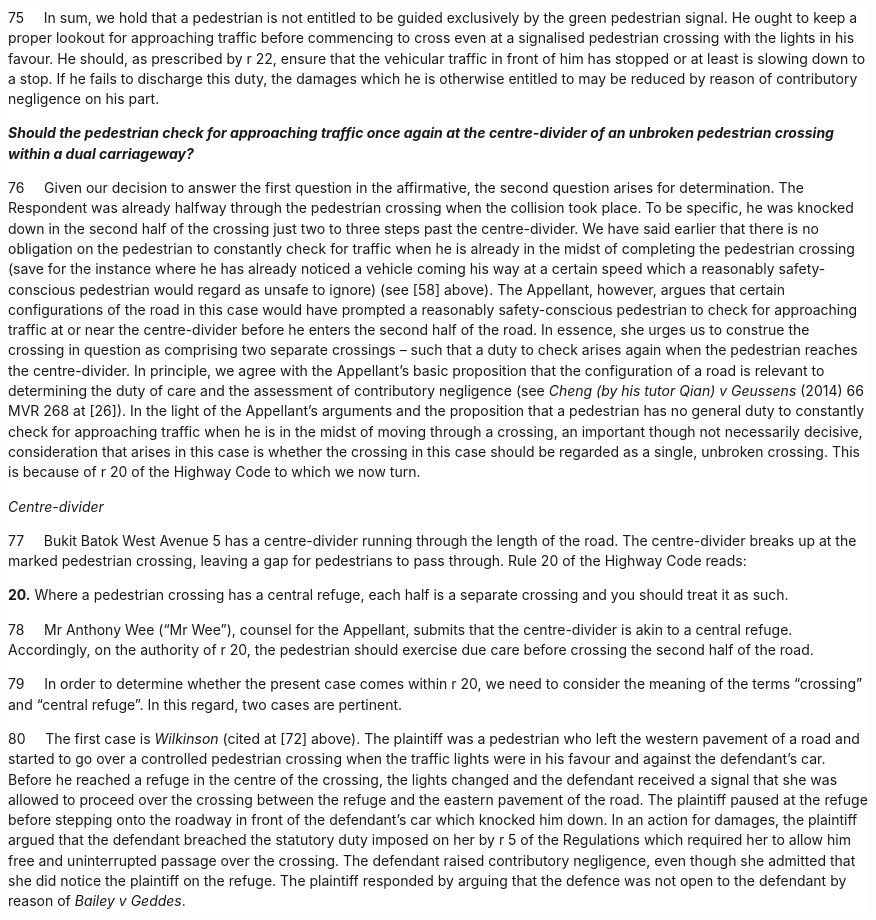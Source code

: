 75     In sum, we hold that a pedestrian is not entitled to be guided exclusively by the green pedestrian signal. He ought to keep a proper lookout for approaching traffic before commencing to cross even at a signalised pedestrian crossing with the lights in his favour. He should, as prescribed by r 22, ensure that the vehicular traffic in front of him has stopped or at least is slowing down to a stop. If he fails to discharge this duty, the damages which he is otherwise entitled to may be reduced by reason of contributory negligence on his part. 

**_Should the pedestrian check for approaching traffic once again at the centre-divider of an unbroken pedestrian crossing within a dual carriageway?_** 

76     Given our decision to answer the first question in the affirmative, the second question arises for determination. The Respondent was already halfway through the pedestrian crossing when the collision took place. To be specific, he was knocked down in the second half of the crossing just two to three steps past the centre-divider. We have said earlier that there is no obligation on the pedestrian to constantly check for traffic when he is already in the midst of completing the pedestrian crossing (save for the instance where he has already noticed a vehicle coming his way at a certain speed which a reasonably safety-conscious pedestrian would regard as unsafe to ignore) (see [58] above). The Appellant, however, argues that certain configurations of the road in this case would have prompted a reasonably safety-conscious pedestrian to check for approaching traffic at or near the centre-divider before he enters the second half of the road. In essence, she urges us to construe the crossing in question as comprising two separate crossings – such that a duty to check arises again when the pedestrian reaches the centre-divider. In principle, we agree with the Appellant’s basic proposition that the configuration of a road is relevant to determining the duty of care and the assessment of contributory negligence (see _Cheng (by his tutor Qian) v Geussens_ (2014) 66 MVR 268 at [26]). In the light of the Appellant’s arguments and the proposition that a pedestrian has no general duty to constantly check for approaching traffic when he is in the midst of moving through a crossing, an important though not necessarily decisive, consideration that arises in this case is whether the crossing in this case should be regarded as a single, unbroken crossing. This is because of r 20 of the Highway Code to which we now turn. 

_Centre-divider_ 

77     Bukit Batok West Avenue 5 has a centre-divider running through the length of the road. The centre-divider breaks up at the marked pedestrian crossing, leaving a gap for pedestrians to pass through. Rule 20 of the Highway Code reads: 

**20.** Where a pedestrian crossing has a central refuge, each half is a separate crossing and you should treat it as such. 

78     Mr Anthony Wee (“Mr Wee”), counsel for the Appellant, submits that the centre-divider is akin to a central refuge. Accordingly, on the authority of r 20, the pedestrian should exercise due care before crossing the second half of the road. 

79     In order to determine whether the present case comes within r 20, we need to consider the meaning of the terms “crossing” and “central refuge”. In this regard, two cases are pertinent. 


80     The first case is _Wilkinson_ (cited at [72] above). The plaintiff was a pedestrian who left the western pavement of a road and started to go over a controlled pedestrian crossing when the traffic lights were in his favour and against the defendant’s car. Before he reached a refuge in the centre of the crossing, the lights changed and the defendant received a signal that she was allowed to proceed over the crossing between the refuge and the eastern pavement of the road. The plaintiff paused at the refuge before stepping onto the roadway in front of the defendant’s car which knocked him down. In an action for damages, the plaintiff argued that the defendant breached the statutory duty imposed on her by r 5 of the Regulations which required her to allow him free and uninterrupted passage over the crossing. The defendant raised contributory negligence, even though she admitted that she did notice the plaintiff on the refuge. The plaintiff responded by arguing that the defence was not open to the defendant by reason of _Bailey v Geddes_. 
